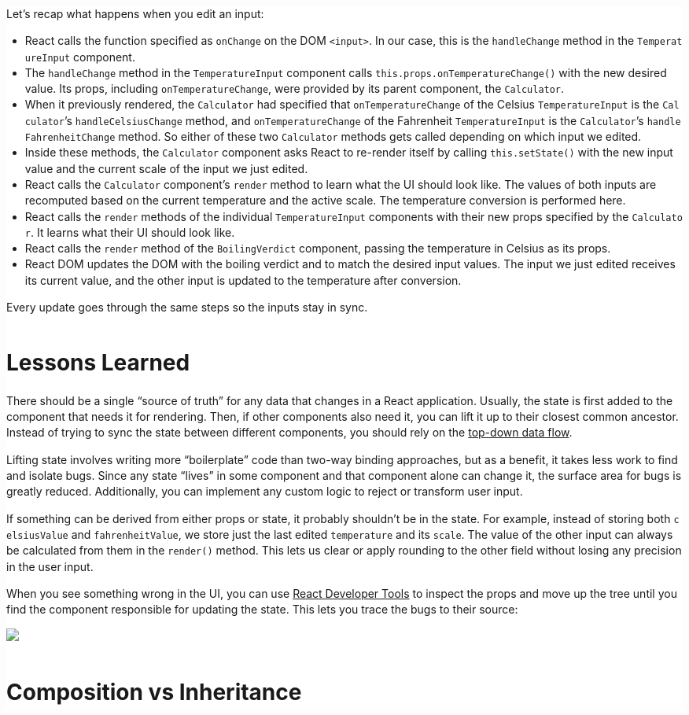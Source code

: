 Let’s recap what happens when you edit an input:

- React calls the function specified as `onChange` on the DOM `<input>`. In our case, this is the `handleChange` method in the `TemperatureInput` component.
- The `handleChange` method in the `TemperatureInput` component calls `this.props.onTemperatureChange()` with the new desired value. Its props, including `onTemperatureChange`, were provided by its parent component, the `Calculator`.
- When it previously rendered, the `Calculator` had specified that `onTemperatureChange` of the Celsius `TemperatureInput` is the `Calculator`’s `handleCelsiusChange` method, and `onTemperatureChange` of the Fahrenheit `TemperatureInput` is the `Calculator`’s `handleFahrenheitChange` method. So either of these two `Calculator` methods gets called depending on which input we edited.
- Inside these methods, the `Calculator` component asks React to re-render itself by calling `this.setState()` with the new input value and the current scale of the input we just edited.
- React calls the `Calculator` component’s `render` method to learn what the UI should look like. The values of both inputs are recomputed based on the current temperature and the active scale. The temperature conversion is performed here.
- React calls the `render` methods of the individual `TemperatureInput` components with their new props specified by the `Calculator`. It learns what their UI should look like.
- React calls the `render` method of the `BoilingVerdict` component, passing the temperature in Celsius as its props.
- React DOM updates the DOM with the boiling verdict and to match the desired input values. The input we just edited receives its current value, and the other input is updated to the temperature after conversion.

Every update goes through the same steps so the inputs stay in sync.

# Lessons Learned

There should be a single “source of truth” for any data that changes in a React application. Usually, the state is first added to the component that needs it for rendering. Then, if other components also need it, you can lift it up to their closest common ancestor. Instead of trying to sync the state between different components, you should rely on the [top-down data flow](https://reactjs.org/docs/state-and-lifecycle.html#the-data-flows-down).

Lifting state involves writing more “boilerplate” code than two-way binding approaches, but as a benefit, it takes less work to find and isolate bugs. Since any state “lives” in some component and that component alone can change it, the surface area for bugs is greatly reduced. Additionally, you can implement any custom logic to reject or transform user input.

If something can be derived from either props or state, it probably shouldn’t be in the state. For example, instead of storing both `celsiusValue` and `fahrenheitValue`, we store just the last edited `temperature` and its `scale`. The value of the other input can always be calculated from them in the `render()` method. This lets us clear or apply rounding to the other field without losing any precision in the user input.

When you see something wrong in the UI, you can use [React Developer Tools](https://github.com/facebook/react/tree/main/packages/react-devtools) to inspect the props and move up the tree until you find the component responsible for updating the state. This lets you trace the bugs to their source:

![](https://reactjs.org/ef94afc3447d75cdc245c77efb0d63be/react-devtools-state.gif)

# **Composition vs Inheritance**
